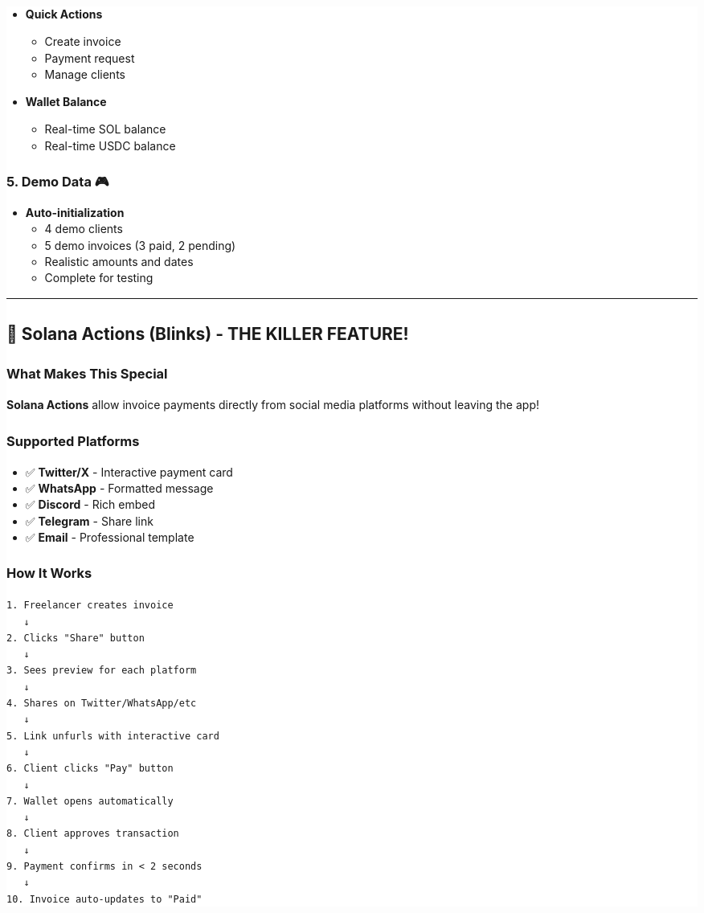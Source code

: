 - **Quick Actions**
  - Create invoice
  - Payment request
  - Manage clients
  
- **Wallet Balance**
  - Real-time SOL balance
  - Real-time USDC balance

### 5. Demo Data 🎮
- **Auto-initialization**
  - 4 demo clients
  - 5 demo invoices (3 paid, 2 pending)
  - Realistic amounts and dates
  - Complete for testing

---

## 🔗 Solana Actions (Blinks) - THE KILLER FEATURE!

### What Makes This Special

**Solana Actions** allow invoice payments directly from social media platforms without leaving the app!

### Supported Platforms
- ✅ **Twitter/X** - Interactive payment card
- ✅ **WhatsApp** - Formatted message
- ✅ **Discord** - Rich embed
- ✅ **Telegram** - Share link
- ✅ **Email** - Professional template

### How It Works

```
1. Freelancer creates invoice
   ↓
2. Clicks "Share" button
   ↓
3. Sees preview for each platform
   ↓
4. Shares on Twitter/WhatsApp/etc
   ↓
5. Link unfurls with interactive card
   ↓
6. Client clicks "Pay" button
   ↓
7. Wallet opens automatically
   ↓
8. Client approves transaction
   ↓
9. Payment confirms in < 2 seconds
   ↓
10. Invoice auto-updates to "Paid"
```
